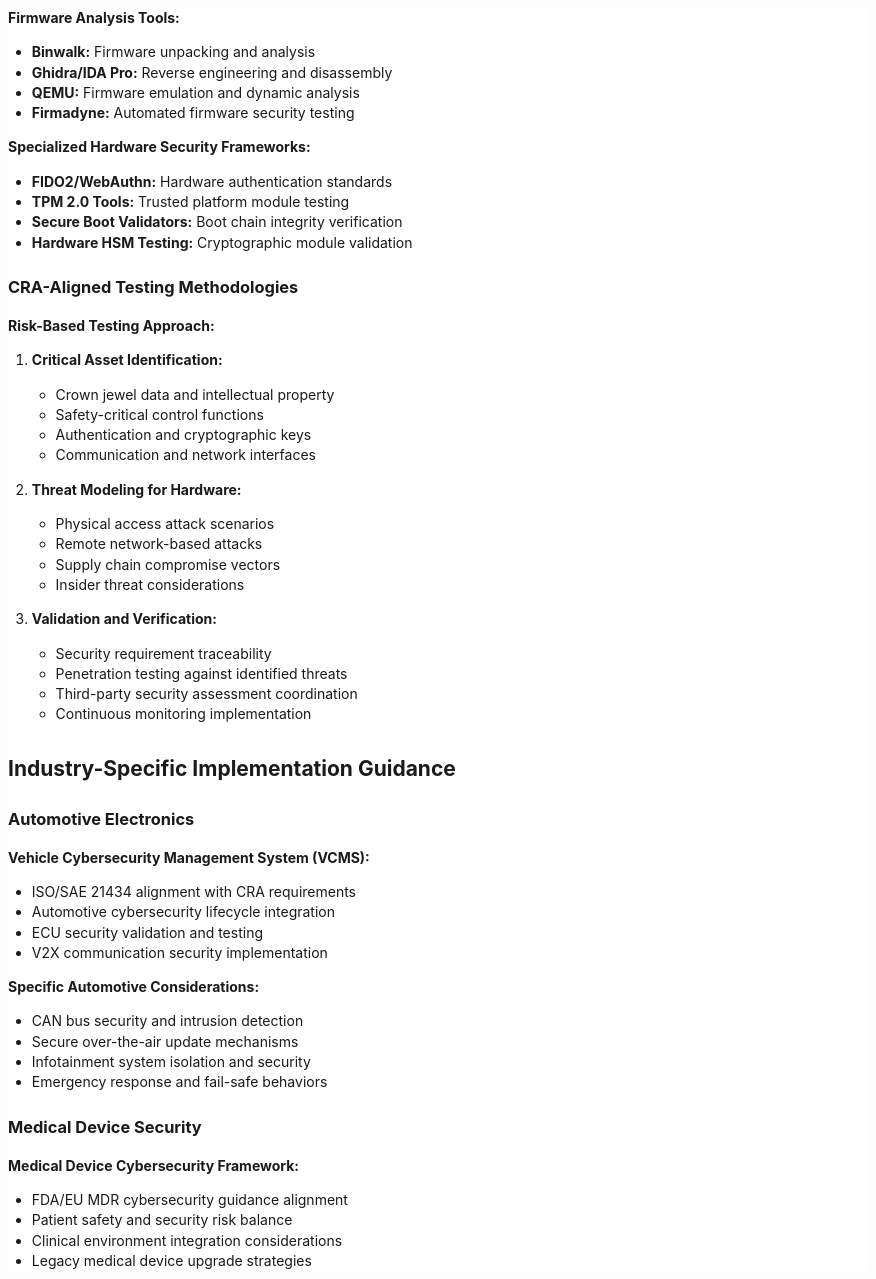 **Firmware Analysis Tools:**
- **Binwalk:** Firmware unpacking and analysis
- **Ghidra/IDA Pro:** Reverse engineering and disassembly
- **QEMU:** Firmware emulation and dynamic analysis
- **Firmadyne:** Automated firmware security testing

**Specialized Hardware Security Frameworks:**
- **FIDO2/WebAuthn:** Hardware authentication standards
- **TPM 2.0 Tools:** Trusted platform module testing
- **Secure Boot Validators:** Boot chain integrity verification
- **Hardware HSM Testing:** Cryptographic module validation

### CRA-Aligned Testing Methodologies

**Risk-Based Testing Approach:**
1. **Critical Asset Identification:**
   - Crown jewel data and intellectual property
   - Safety-critical control functions
   - Authentication and cryptographic keys
   - Communication and network interfaces

2. **Threat Modeling for Hardware:**
   - Physical access attack scenarios
   - Remote network-based attacks
   - Supply chain compromise vectors
   - Insider threat considerations

3. **Validation and Verification:**
   - Security requirement traceability
   - Penetration testing against identified threats
   - Third-party security assessment coordination
   - Continuous monitoring implementation

## Industry-Specific Implementation Guidance

### Automotive Electronics

**Vehicle Cybersecurity Management System (VCMS):**
- ISO/SAE 21434 alignment with CRA requirements
- Automotive cybersecurity lifecycle integration
- ECU security validation and testing
- V2X communication security implementation

**Specific Automotive Considerations:**
- CAN bus security and intrusion detection
- Secure over-the-air update mechanisms
- Infotainment system isolation and security
- Emergency response and fail-safe behaviors

### Medical Device Security

**Medical Device Cybersecurity Framework:**
- FDA/EU MDR cybersecurity guidance alignment
- Patient safety and security risk balance
- Clinical environment integration considerations
- Legacy medical device upgrade strategies
